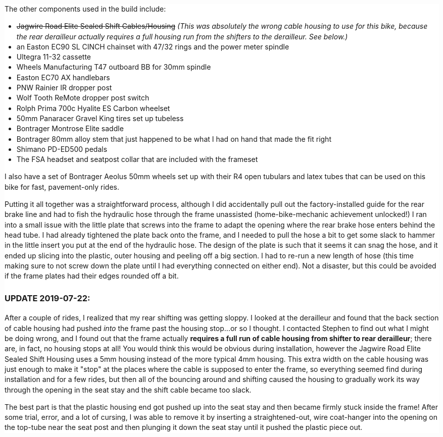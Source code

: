 
The other components used in the build include:

* ~~Jagwire Road Elite Sealed Shift Cables/Housing~~ *(This was absolutely the wrong cable housing
    to use for this bike, because the rear derailleur actually requires a full housing run from
    the shifters to the derailleur. See below.)*
* an Easton EC90 SL CINCH chainset with 47/32 rings and the power meter spindle
* Ultegra 11-32 cassette
* Wheels Manufacturing T47 outboard BB for 30mm spindle
* Easton EC70 AX handlebars
* PNW Rainier IR dropper post
* Wolf Tooth ReMote dropper post switch
* Rolph Prima 700c Hyalite ES Carbon wheelset
* 50mm Panaracer Gravel King tires set up tubeless
* Bontrager Montrose Elite saddle
* Bontrager 80mm alloy stem that just happened to be what I had on hand that made the fit right
* Shimano PD-ED500 pedals
* The FSA headset and seatpost collar that are included with the frameset

I also have a set of Bontrager Aeolus 50mm wheels set up with their R4 open tubulars and latex
tubes that can be used on this bike for fast, pavement-only rides.

Putting it all together was a straightforward process, although I did accidentally pull out the
factory-installed guide for the rear brake line and had to fish the hydraulic hose through the
frame unassisted (home-bike-mechanic achievement unlocked!) I ran into a small issue with the
little plate that screws into the frame to adapt the opening where the rear brake hose enters
behind the head tube. I had already tightened the plate back onto the frame, and I needed to pull
the hose a bit to get some slack to hammer in the little insert you put at the end of the
hydraulic hose. The design of the plate is such that it seems it can snag the hose, and it ended
up slicing into the plastic, outer housing and peeling off a big section. I had to re-run a new
length of hose (this time making sure to not screw down the plate until I had everything
connected on either end). Not a disaster, but this could be avoided if the frame plates had their
edges rounded off a bit.

<section class="updates">

### UPDATE 2019-07-22:

After a couple of rides, I realized that my rear shifting was getting sloppy. I looked at the
derailleur and found that the back section of cable housing had pushed *into* the frame past the
housing stop...or so I thought. I contacted Stephen to find out what I might be doing wrong, and I
found out that the frame actually **requires a full run of cable housing from shifter to rear
derailleur**; there are, in fact, no housing stops at all! You would think this would be obvious
during installation, however the Jagwire Road Elite Sealed Shift Housing uses a 5mm housing
instead of the more typical 4mm housing. This extra width on the cable housing was just enough to
make it "stop" at the places where the cable is supposed to enter the frame, so everything seemed
find during installation and for a few rides, but then all of the bouncing around and shifting
caused the housing to gradually work its way through the opening in the seat stay and the shift
cable became too slack.

The best part is that the plastic housing end got pushed up into the seat stay and then became
firmly stuck inside the frame! After some trial, error, and a lot of cursing, I was able to remove
it by inserting a straightened-out, wire coat-hanger into the opening on the top-tube near the seat
post and then plunging it down the seat stay until it pushed the plastic piece out.
